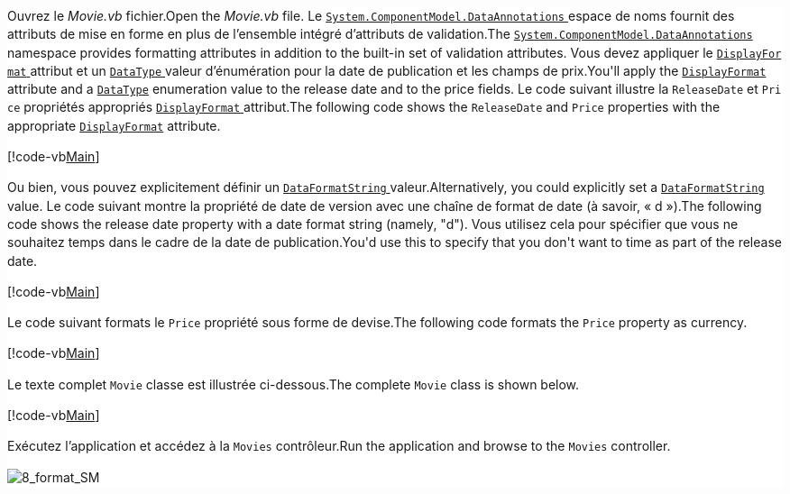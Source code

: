 <span data-ttu-id="c90bf-174">Ouvrez le *Movie.vb* fichier.</span><span class="sxs-lookup"><span data-stu-id="c90bf-174">Open the *Movie.vb* file.</span></span> <span data-ttu-id="c90bf-175">Le [ `System.ComponentModel.DataAnnotations` ](https://msdn.microsoft.com/en-us/library/system.componentmodel.dataannotations.aspx) espace de noms fournit des attributs de mise en forme en plus de l’ensemble intégré d’attributs de validation.</span><span class="sxs-lookup"><span data-stu-id="c90bf-175">The [`System.ComponentModel.DataAnnotations`](https://msdn.microsoft.com/en-us/library/system.componentmodel.dataannotations.aspx) namespace provides formatting attributes in addition to the built-in set of validation attributes.</span></span> <span data-ttu-id="c90bf-176">Vous devez appliquer le [ `DisplayFormat` ](https://msdn.microsoft.com/en-us/library/system.componentmodel.dataannotations.displayformatattribute.aspx) attribut et un [ `DataType` ](https://msdn.microsoft.com/en-us/library/system.componentmodel.dataannotations.datatype.aspx) valeur d’énumération pour la date de publication et les champs de prix.</span><span class="sxs-lookup"><span data-stu-id="c90bf-176">You'll apply the [`DisplayFormat`](https://msdn.microsoft.com/en-us/library/system.componentmodel.dataannotations.displayformatattribute.aspx) attribute and a [`DataType`](https://msdn.microsoft.com/en-us/library/system.componentmodel.dataannotations.datatype.aspx) enumeration value to the release date and to the price fields.</span></span> <span data-ttu-id="c90bf-177">Le code suivant illustre la `ReleaseDate` et `Price` propriétés appropriés [ `DisplayFormat` ](https://msdn.microsoft.com/en-us/library/system.componentmodel.dataannotations.displayformatattribute.aspx) attribut.</span><span class="sxs-lookup"><span data-stu-id="c90bf-177">The following code shows the `ReleaseDate` and `Price` properties with the appropriate [`DisplayFormat`](https://msdn.microsoft.com/en-us/library/system.componentmodel.dataannotations.displayformatattribute.aspx) attribute.</span></span>

[!code-vb[Main](adding-validation-to-the-model/samples/sample7.vb)]

<span data-ttu-id="c90bf-178">Ou bien, vous pouvez explicitement définir un [ `DataFormatString` ](https://msdn.microsoft.com/en-us/library/system.string.format.aspx) valeur.</span><span class="sxs-lookup"><span data-stu-id="c90bf-178">Alternatively, you could explicitly set a [`DataFormatString`](https://msdn.microsoft.com/en-us/library/system.string.format.aspx) value.</span></span> <span data-ttu-id="c90bf-179">Le code suivant montre la propriété de date de version avec une chaîne de format de date (à savoir, « d »).</span><span class="sxs-lookup"><span data-stu-id="c90bf-179">The following code shows the release date property with a date format string (namely, "d").</span></span> <span data-ttu-id="c90bf-180">Vous utilisez cela pour spécifier que vous ne souhaitez temps dans le cadre de la date de publication.</span><span class="sxs-lookup"><span data-stu-id="c90bf-180">You'd use this to specify that you don't want to time as part of the release date.</span></span>

[!code-vb[Main](adding-validation-to-the-model/samples/sample8.vb)]

<span data-ttu-id="c90bf-181">Le code suivant formats le `Price` propriété sous forme de devise.</span><span class="sxs-lookup"><span data-stu-id="c90bf-181">The following code formats the `Price` property as currency.</span></span>

[!code-vb[Main](adding-validation-to-the-model/samples/sample9.vb)]

<span data-ttu-id="c90bf-182">Le texte complet `Movie` classe est illustrée ci-dessous.</span><span class="sxs-lookup"><span data-stu-id="c90bf-182">The complete `Movie` class is shown below.</span></span>

[!code-vb[Main](adding-validation-to-the-model/samples/sample10.vb)]

<span data-ttu-id="c90bf-183">Exécutez l’application et accédez à la `Movies` contrôleur.</span><span class="sxs-lookup"><span data-stu-id="c90bf-183">Run the application and browse to the `Movies` controller.</span></span>

![8_format_SM](adding-validation-to-the-model/_static/image3.png)
